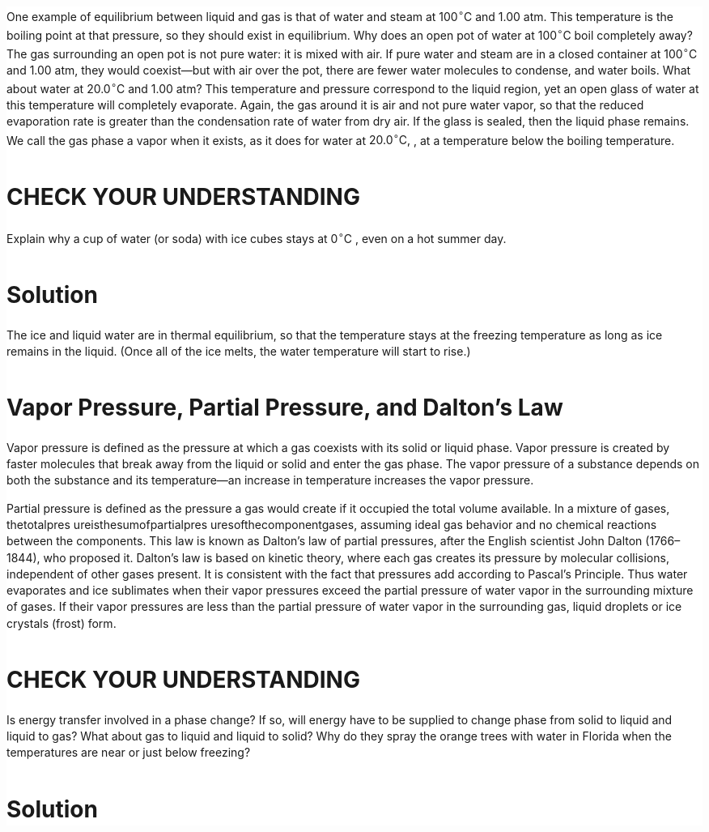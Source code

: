 One example of equilibrium between liquid and gas is that of water and steam at $1 0 0 ^ { \circ } \mathrm { C }$ and 1.00 atm. This temperature is the boiling point at that pressure, so they should exist in equilibrium. Why does an open pot of water at $1 0 0 ^ { \circ } \mathrm { C }$ boil completely away? The gas surrounding an open pot is not pure water: it is mixed with air. If pure water and steam are in a closed container at $1 0 0 ^ { \circ } \mathrm { C }$ and 1.00 atm, they would coexist—but with air over the pot, there are fewer water molecules to condense, and water boils. What about water at $2 0 . 0 ^ { \circ } \mathrm { C }$ and 1.00 atm? This temperature and pressure correspond to the liquid region, yet an open glass of water at this temperature will completely evaporate. Again, the gas around it is air and not pure water vapor, so that the reduced evaporation rate is greater than the condensation rate of water from dry air. If the glass is sealed, then the liquid phase remains. We call the gas phase a vapor when it exists, as it does for water at $2 0 . 0 ^ { \circ } \mathrm { C } ,$ , at a temperature below the boiling temperature.

# CHECK YOUR UNDERSTANDING

Explain why a cup of water (or soda) with ice cubes stays at $0 ^ { \circ } \mathrm { C }$ , even on a hot summer day.

# Solution

The ice and liquid water are in thermal equilibrium, so that the temperature stays at the freezing temperature as long as ice remains in the liquid. (Once all of the ice melts, the water temperature will start to rise.)

# Vapor Pressure, Partial Pressure, and Dalton’s Law

Vapor pressure is defined as the pressure at which a gas coexists with its solid or liquid phase. Vapor pressure is created by faster molecules that break away from the liquid or solid and enter the gas phase. The vapor pressure of a substance depends on both the substance and its temperature—an increase in temperature increases the vapor pressure.

Partial pressure is defined as the pressure a gas would create if it occupied the total volume available. In a mixture of gases, thetotalpres ureisthesumofpartialpres uresofthecomponentgases, assuming ideal gas behavior and no chemical reactions between the components. This law is known as Dalton’s law of partial pressures, after the English scientist John Dalton (1766–1844), who proposed it. Dalton’s law is based on kinetic theory, where each gas creates its pressure by molecular collisions, independent of other gases present. It is consistent with the fact that pressures add according to Pascal’s Principle. Thus water evaporates and ice sublimates when their vapor pressures exceed the partial pressure of water vapor in the surrounding mixture of gases. If their vapor pressures are less than the partial pressure of water vapor in the surrounding gas, liquid droplets or ice crystals (frost) form.

# CHECK YOUR UNDERSTANDING

Is energy transfer involved in a phase change? If so, will energy have to be supplied to change phase from solid to liquid and liquid to gas? What about gas to liquid and liquid to solid? Why do they spray the orange trees with water in Florida when the temperatures are near or just below freezing?

# Solution
